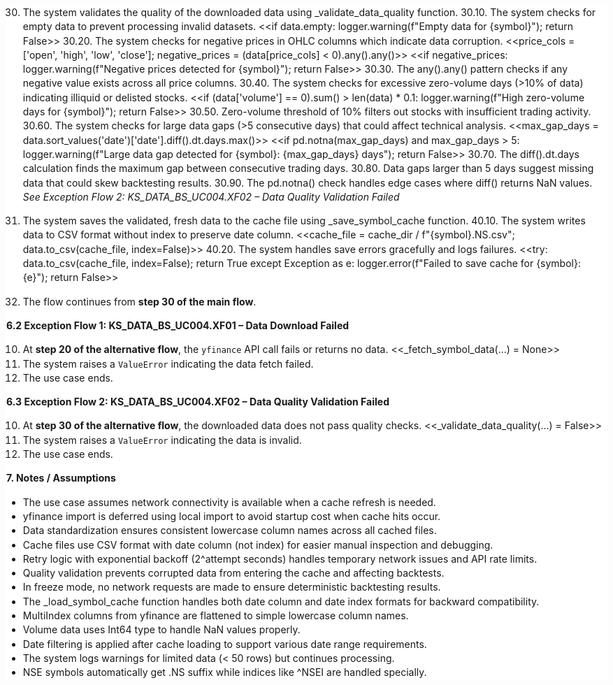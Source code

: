 30. The system validates the quality of the downloaded data using _validate_data_quality function.
    30.10. The system checks for empty data to prevent processing invalid datasets.
    <<if data.empty: logger.warning(f"Empty data for {symbol}"); return False>>
    30.20. The system checks for negative prices in OHLC columns which indicate data corruption.
    <<price_cols = ['open', 'high', 'low', 'close']; negative_prices = (data[price_cols] < 0).any().any()>>
    <<if negative_prices: logger.warning(f"Negative prices detected for {symbol}"); return False>>
    30.30. The any().any() pattern checks if any negative value exists across all price columns.
    30.40. The system checks for excessive zero-volume days (>10% of data) indicating illiquid or delisted stocks.
    <<if (data['volume'] == 0).sum() > len(data) * 0.1: logger.warning(f"High zero-volume days for {symbol}"); return False>>
    30.50. Zero-volume threshold of 10% filters out stocks with insufficient trading activity.
    30.60. The system checks for large data gaps (>5 consecutive days) that could affect technical analysis.
    <<max_gap_days = data.sort_values('date')['date'].diff().dt.days.max()>>
    <<if pd.notna(max_gap_days) and max_gap_days > 5: logger.warning(f"Large data gap detected for {symbol}: {max_gap_days} days"); return False>>
    30.70. The diff().dt.days calculation finds the maximum gap between consecutive trading days.
    30.80. Data gaps larger than 5 days suggest missing data that could skew backtesting results.
    30.90. The pd.notna() check handles edge cases where diff() returns NaN values.
    *See Exception Flow 2: KS_DATA_BS_UC004.XF02 – Data Quality Validation Failed*

40. The system saves the validated, fresh data to the cache file using _save_symbol_cache function.
    40.10. The system writes data to CSV format without index to preserve date column.
    <<cache_file = cache_dir / f"{symbol}.NS.csv"; data.to_csv(cache_file, index=False)>>
    40.20. The system handles save errors gracefully and logs failures.
    <<try: data.to_csv(cache_file, index=False); return True except Exception as e: logger.error(f"Failed to save cache for {symbol}: {e}"); return False>>

50. The flow continues from **step 30 of the main flow**.

**6.2 Exception Flow 1: KS_DATA_BS_UC004.XF01 – Data Download Failed**

10. At **step 20 of the alternative flow**, the `yfinance` API call fails or returns no data.
    <<_fetch_symbol_data(...) = None>>
20. The system raises a `ValueError` indicating the data fetch failed.
99. The use case ends.

**6.3 Exception Flow 2: KS_DATA_BS_UC004.XF02 – Data Quality Validation Failed**

10. At **step 30 of the alternative flow**, the downloaded data does not pass quality checks.
    <<_validate_data_quality(...) = False>>
20. The system raises a `ValueError` indicating the data is invalid.
99. The use case ends.

**7. Notes / Assumptions**

- The use case assumes network connectivity is available when a cache refresh is needed.
- yfinance import is deferred using local import to avoid startup cost when cache hits occur.
- Data standardization ensures consistent lowercase column names across all cached files.
- Cache files use CSV format with date column (not index) for easier manual inspection and debugging.
- Retry logic with exponential backoff (2^attempt seconds) handles temporary network issues and API rate limits.
- Quality validation prevents corrupted data from entering the cache and affecting backtests.
- In freeze mode, no network requests are made to ensure deterministic backtesting results.
- The _load_symbol_cache function handles both date column and date index formats for backward compatibility.
- MultiIndex columns from yfinance are flattened to simple lowercase column names.
- Volume data uses Int64 type to handle NaN values properly.
- Date filtering is applied after cache loading to support various date range requirements.
- The system logs warnings for limited data (< 50 rows) but continues processing.
- NSE symbols automatically get .NS suffix while indices like ^NSEI are handled specially.
